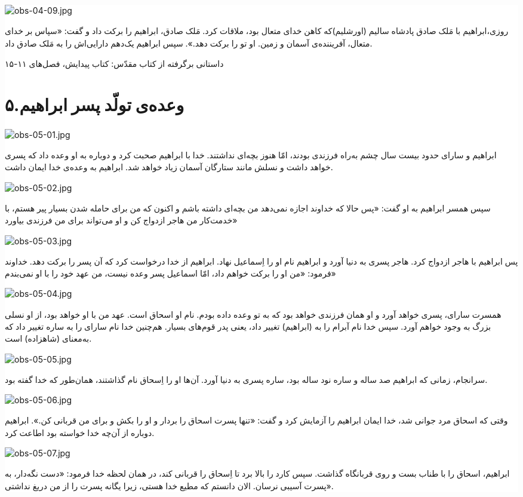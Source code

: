 ![obs-04-09.jpg](/var/www/vhosts/door43.org/httpdocs/data/gitrepo/media/en/obs/obs-04-09.jpg "obs-04-09.jpg")

روزی،ابراهیم با مَلک صادق پادشاه سالیم (اورشلیم)که کاهن خدای متعال بود،
ملاقات کرد. مَلک صادق، ابراهیم را برکت داد و گفت: «سپاس بر خدای متعال،
آفریننده‌ی آسمان و زمین. او تو را برکت دهد.». سپس ابراهیم یک‌دهم
دارایی‌اش را به مَلک صادق داد.

داستانی برگرفته از کتاب مقدّس: کتاب پیدایش، فصل‌های ۱۱-۱۵

۵.وعده‌ی تولّد پسر ابراهیم
==========================

![obs-05-01.jpg](/var/www/vhosts/door43.org/httpdocs/data/gitrepo/media/en/obs/obs-05-01.jpg "obs-05-01.jpg")

ابراهیم و سارای حدود بیست سال چشم به‌راه فرزندی بودند، امّا هنوز بچه‌ای
نداشتند. خدا با ابراهیم صحبت کرد و دوباره به او وعده داد که پسری خواهد
داشت و نسلش مانند ستارگان آسمان زیاد خواهد شد. ابراهیم به وعده‌ی خدا
ایمان داشت.

![obs-05-02.jpg](/var/www/vhosts/door43.org/httpdocs/data/gitrepo/media/en/obs/obs-05-02.jpg "obs-05-02.jpg")

سپس ​همسر ابراهیم به او گفت: «پس حالا که خداوند اجازه نمی‌دهد من بچه‌ای
داشته باشم و اکنون که من برای حامله شدن بسیار پیر هستم، با خدمت‌کار من
هاجر ازدواج کن و او می‌تواند برای من فرزندی بیاورد»

![obs-05-03.jpg](/var/www/vhosts/door43.org/httpdocs/data/gitrepo/media/en/obs/obs-05-03.jpg "obs-05-03.jpg")

پس ابراهیم با هاجر ازدواج کرد. هاجر پسری به دنیا آورد و ابراهیم نام او
را اِسماعیل نهاد. ابراهیم از خدا درخواست کرد که آن پسر را برکت دهد.
خداوند فرمود: «من او را برکت خواهم داد، امّا اسماعیل پسر وعده نیست، من
عهد خود را با او نمی‌بندم»

![obs-05-04.jpg](/var/www/vhosts/door43.org/httpdocs/data/gitrepo/media/en/obs/obs-05-04.jpg "obs-05-04.jpg")

همسرت سارای، پسری خواهد آورد و او همان فرزندی خواهد بود که به تو وعده
داده بودم. نام او اسحاق است. عهد من با او خواهد بود، از او نسلی بزرگ به
وجود خواهم آورد. سپس خدا نام آبرام را به (ابراهیم) تغییر داد، یعنی پدر
قوم‌های بسیار. هم‌چنین خدا نام سارای را به ساره تغییر داد که به‌معنای
(شاهزاده) است.

![obs-05-05.jpg](/var/www/vhosts/door43.org/httpdocs/data/gitrepo/media/en/obs/obs-05-05.jpg "obs-05-05.jpg")

سرانجام، زمانی که ابراهیم صد ساله و ساره نود ساله بود، ساره پسری به دنیا
آورد. آن‌ها او را اِسحاق نام گذاشتند، همان‌طور که خدا گفته بود.

![obs-05-06.jpg](/var/www/vhosts/door43.org/httpdocs/data/gitrepo/media/en/obs/obs-05-06.jpg "obs-05-06.jpg")

وقتی که اسحاق مرد جوانی شد، خدا ایمان ابراهیم را آزمایش کرد و گفت: «تنها
پسرت اسحاق را بردار و او را بکش و برای من قربانی کن.». ابراهیم دوباره از
آن‌چه خدا خواسته بود اطاعت کرد.

![obs-05-07.jpg](/var/www/vhosts/door43.org/httpdocs/data/gitrepo/media/en/obs/obs-05-07.jpg "obs-05-07.jpg")

ابراهیم، اسحاق را با طناب بست و روی قربانگاه گذاشت. سپس کارد را بالا برد
تا اِسحاق را قربانی کند، در همان لحظه خدا فرمود: «دست نگه‌دار، به پسرت
آسیبی نرسان. الان دانستم که مطیع خدا هستی، زیرا یگانه پسرت را از من دریغ
نداشتی».
